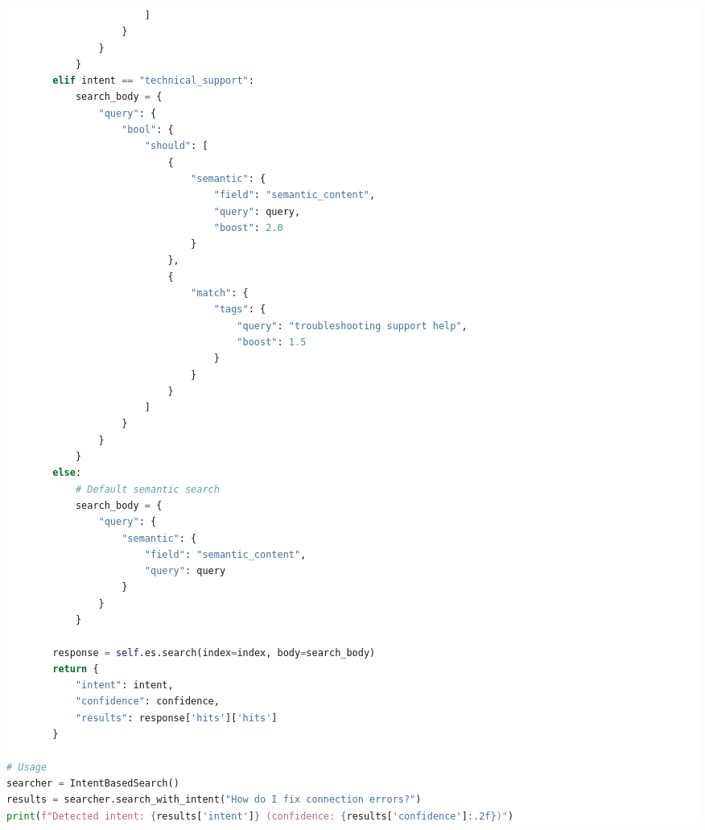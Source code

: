 ```python
                        ]
                    }
                }
            }
        elif intent == "technical_support":
            search_body = {
                "query": {
                    "bool": {
                        "should": [
                            {
                                "semantic": {
                                    "field": "semantic_content",
                                    "query": query,
                                    "boost": 2.0
                                }
                            },
                            {
                                "match": {
                                    "tags": {
                                        "query": "troubleshooting support help",
                                        "boost": 1.5
                                    }
                                }
                            }
                        ]
                    }
                }
            }
        else:
            # Default semantic search
            search_body = {
                "query": {
                    "semantic": {
                        "field": "semantic_content",
                        "query": query
                    }
                }
            }
        
        response = self.es.search(index=index, body=search_body)
        return {
            "intent": intent,
            "confidence": confidence,
            "results": response['hits']['hits']
        }

# Usage
searcher = IntentBasedSearch()
results = searcher.search_with_intent("How do I fix connection errors?")
print(f"Detected intent: {results['intent']} (confidence: {results['confidence']:.2f})")
```
